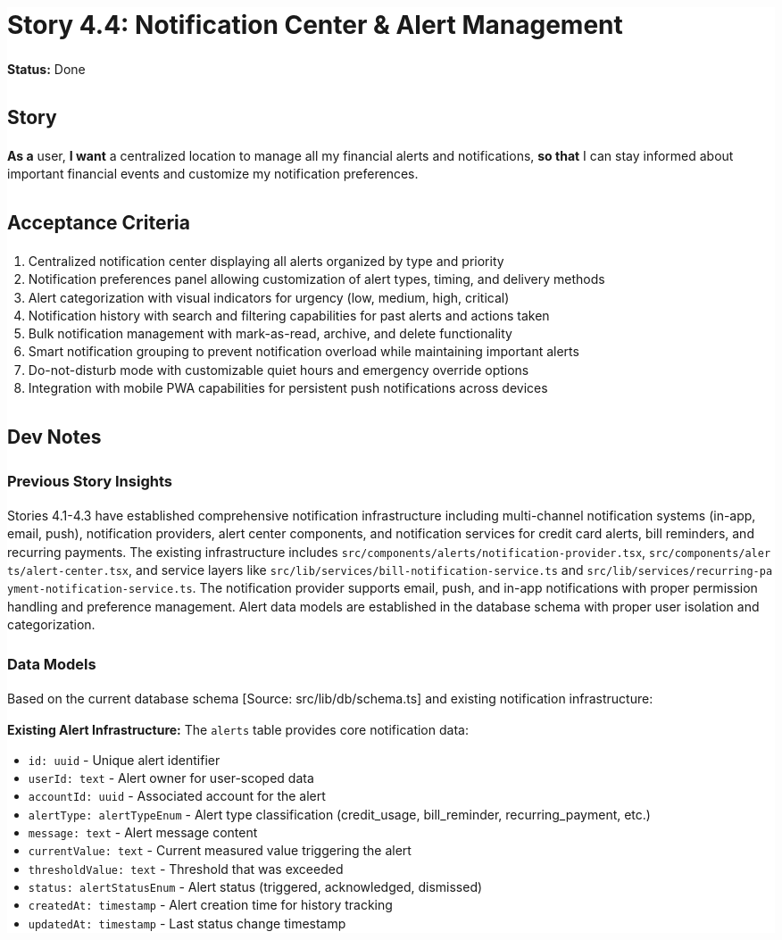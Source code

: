 # Story 4.4: Notification Center & Alert Management

**Status:** Done

## Story
**As a** user,
**I want** a centralized location to manage all my financial alerts and notifications,
**so that** I can stay informed about important financial events and customize my notification preferences.

## Acceptance Criteria

1. Centralized notification center displaying all alerts organized by type and priority
2. Notification preferences panel allowing customization of alert types, timing, and delivery methods
3. Alert categorization with visual indicators for urgency (low, medium, high, critical)
4. Notification history with search and filtering capabilities for past alerts and actions taken
5. Bulk notification management with mark-as-read, archive, and delete functionality
6. Smart notification grouping to prevent notification overload while maintaining important alerts
7. Do-not-disturb mode with customizable quiet hours and emergency override options
8. Integration with mobile PWA capabilities for persistent push notifications across devices

## Dev Notes

### Previous Story Insights
Stories 4.1-4.3 have established comprehensive notification infrastructure including multi-channel notification systems (in-app, email, push), notification providers, alert center components, and notification services for credit card alerts, bill reminders, and recurring payments. The existing infrastructure includes `src/components/alerts/notification-provider.tsx`, `src/components/alerts/alert-center.tsx`, and service layers like `src/lib/services/bill-notification-service.ts` and `src/lib/services/recurring-payment-notification-service.ts`. The notification provider supports email, push, and in-app notifications with proper permission handling and preference management. Alert data models are established in the database schema with proper user isolation and categorization.

### Data Models
Based on the current database schema [Source: src/lib/db/schema.ts] and existing notification infrastructure:

**Existing Alert Infrastructure:** The `alerts` table provides core notification data:
- `id: uuid` - Unique alert identifier
- `userId: text` - Alert owner for user-scoped data
- `accountId: uuid` - Associated account for the alert
- `alertType: alertTypeEnum` - Alert type classification (credit_usage, bill_reminder, recurring_payment, etc.)
- `message: text` - Alert message content
- `currentValue: text` - Current measured value triggering the alert
- `thresholdValue: text` - Threshold that was exceeded
- `status: alertStatusEnum` - Alert status (triggered, acknowledged, dismissed)
- `createdAt: timestamp` - Alert creation time for history tracking
- `updatedAt: timestamp` - Last status change timestamp
